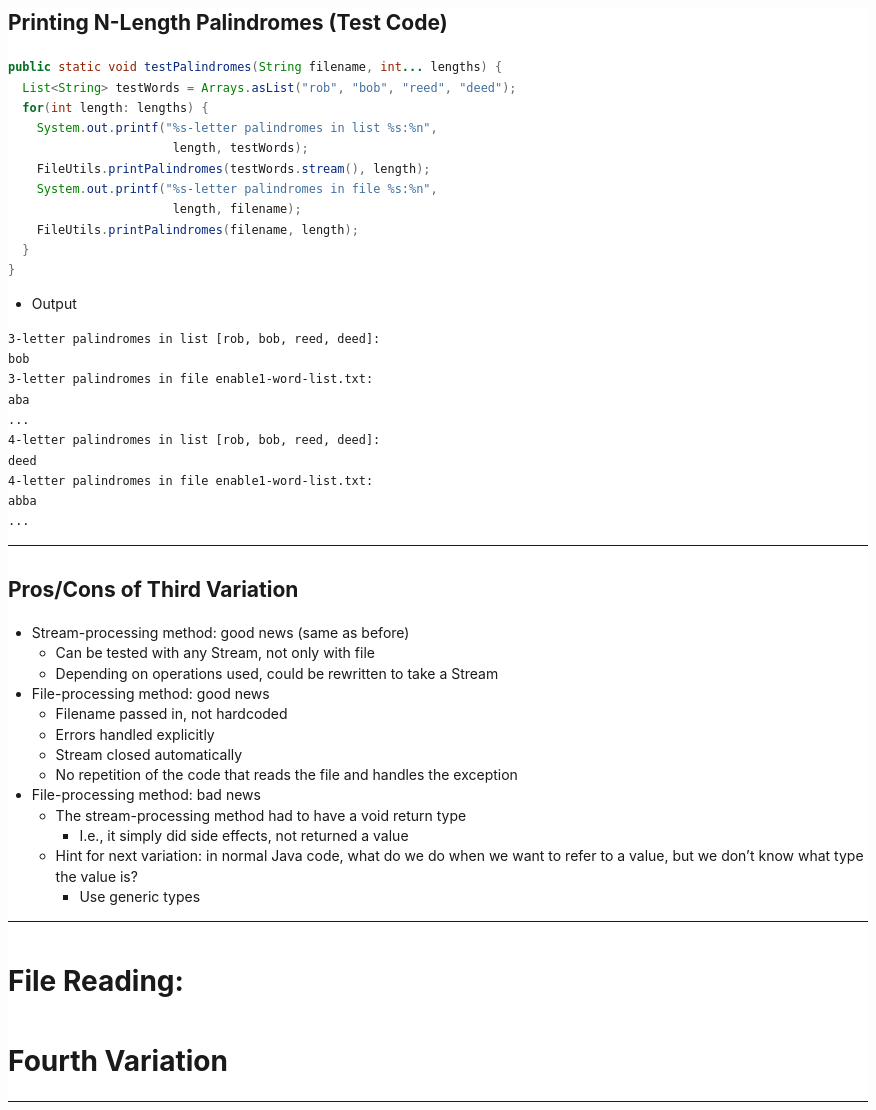 
## Printing N-Length Palindromes (Test Code)
```java
public static void testPalindromes(String filename, int... lengths) {
  List<String> testWords = Arrays.asList("rob", "bob", "reed", "deed");
  for(int length: lengths) {
    System.out.printf("%s-letter palindromes in list %s:%n",
                       length, testWords);
    FileUtils.printPalindromes(testWords.stream(), length);
    System.out.printf("%s-letter palindromes in file %s:%n",
                       length, filename);
    FileUtils.printPalindromes(filename, length);
  }
}
```

- Output

```
3-letter palindromes in list [rob, bob, reed, deed]:
bob
3-letter palindromes in file enable1-word-list.txt:
aba
...
4-letter palindromes in list [rob, bob, reed, deed]:
deed
4-letter palindromes in file enable1-word-list.txt:
abba
...
```

---

## Pros/Cons of Third Variation
- Stream-processing method: good news (same as before)
  - Can be tested with any Stream<String>, not only with file
  - Depending on operations used, could be rewritten to take a Stream<T>
- File-processing method: good news
  - Filename passed in, not hardcoded
  - Errors handled explicitly
  - Stream closed automatically
  - No repetition of the code that reads the file and handles the exception
- File-processing method: bad news
  - The stream-processing method had to have a void return type
    - I.e., it simply did side effects, not returned a value
  - Hint for next variation: in normal Java code, what do we do when we want to refer to a value, but we don’t know what type the value is?
    - Use generic types

---

# File Reading:
#   Fourth Variation

---